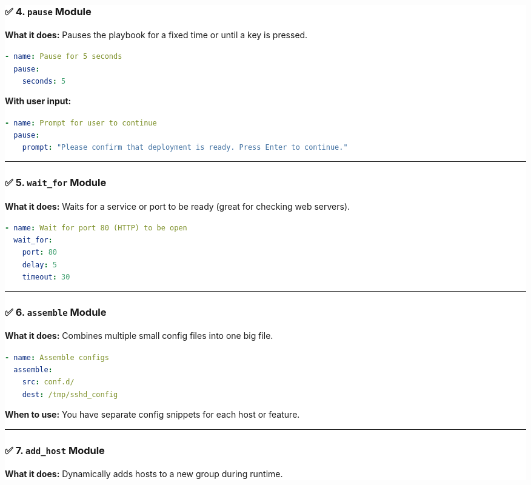
### ✅ 4. `pause` Module

**What it does:**
Pauses the playbook for a fixed time or until a key is pressed.

```yaml
- name: Pause for 5 seconds
  pause:
    seconds: 5
```

**With user input:**

```yaml
- name: Prompt for user to continue
  pause:
    prompt: "Please confirm that deployment is ready. Press Enter to continue."
```

---

### ✅ 5. `wait_for` Module

**What it does:**
Waits for a service or port to be ready (great for checking web servers).

```yaml
- name: Wait for port 80 (HTTP) to be open
  wait_for:
    port: 80
    delay: 5
    timeout: 30
```

---

### ✅ 6. `assemble` Module

**What it does:**
Combines multiple small config files into one big file.

```yaml
- name: Assemble configs
  assemble:
    src: conf.d/
    dest: /tmp/sshd_config
```

**When to use:**
You have separate config snippets for each host or feature.

---

### ✅ 7. `add_host` Module

**What it does:**
Dynamically adds hosts to a new group during runtime.
